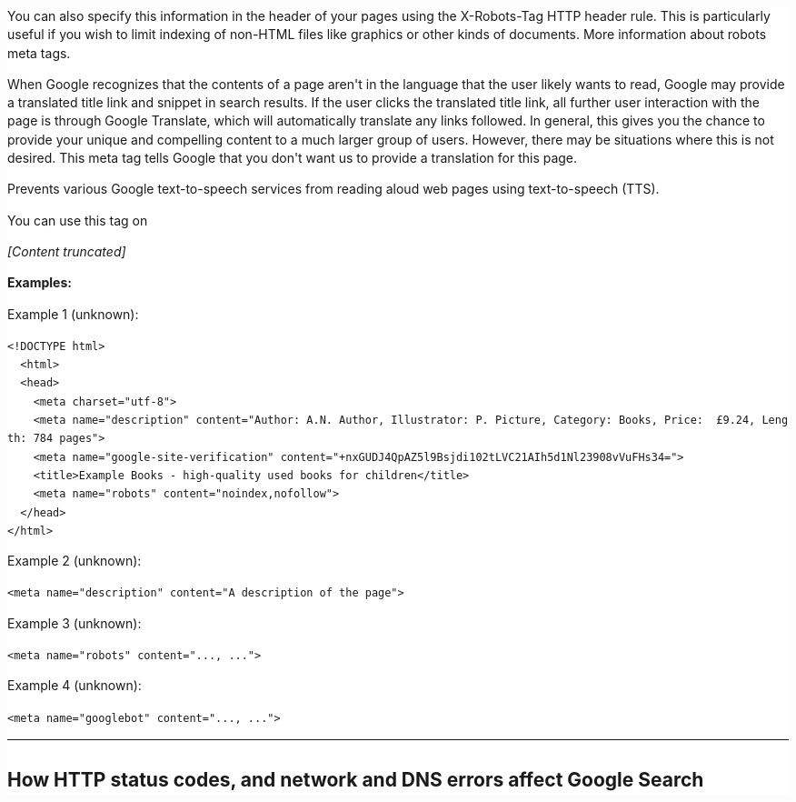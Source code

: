 You can also specify this information in the header of your pages using the X-Robots-Tag HTTP header rule. This is particularly useful if you wish to limit indexing of non-HTML files like graphics or other kinds of documents. More information about robots meta tags.

When Google recognizes that the contents of a page aren't in the language that the user likely wants to read, Google may provide a translated title link and snippet in search results. If the user clicks the translated title link, all further user interaction with the page is through Google Translate, which will automatically translate any links followed. In general, this gives you the chance to provide your unique and compelling content to a much larger group of users. However, there may be situations where this is not desired. This meta tag tells Google that you don't want us to provide a translation for this page.

Prevents various Google text-to-speech services from reading aloud web pages using text-to-speech (TTS).

You can use this tag on

*[Content truncated]*

**Examples:**

Example 1 (unknown):
```unknown
<!DOCTYPE html>
  <html>
  <head>
    <meta charset="utf-8">
    <meta name="description" content="Author: A.N. Author, Illustrator: P. Picture, Category: Books, Price:  £9.24, Length: 784 pages">
    <meta name="google-site-verification" content="+nxGUDJ4QpAZ5l9Bsjdi102tLVC21AIh5d1Nl23908vVuFHs34=">
    <title>Example Books - high-quality used books for children</title>
    <meta name="robots" content="noindex,nofollow">
  </head>
</html>
```

Example 2 (unknown):
```unknown
<meta name="description" content="A description of the page">
```

Example 3 (unknown):
```unknown
<meta name="robots" content="..., ...">
```

Example 4 (unknown):
```unknown
<meta name="googlebot" content="..., ...">
```

---

## How HTTP status codes, and network and DNS errors affect Google Search
